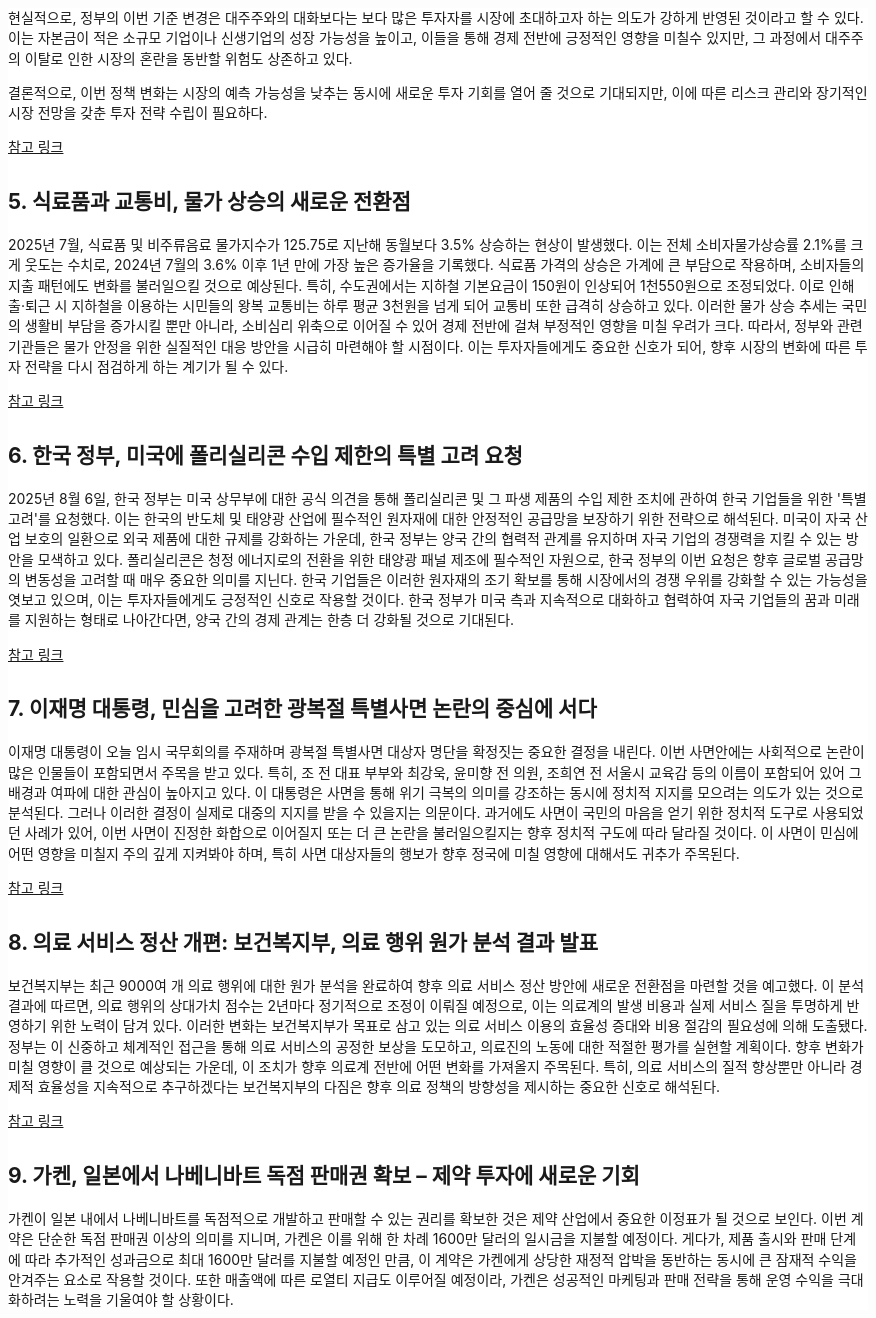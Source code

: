 현실적으로, 정부의 이번 기준 변경은 대주주와의 대화보다는 보다 많은 투자자를 시장에 초대하고자 하는 의도가 강하게 반영된 것이라고 할 수 있다. 이는 자본금이 적은 소규모 기업이나 신생기업의 성장 가능성을 높이고, 이들을 통해 경제 전반에 긍정적인 영향을 미칠수 있지만, 그 과정에서 대주주의 이탈로 인한 시장의 혼란을 동반할 위험도 상존하고 있다.  

결론적으로, 이번 정책 변화는 시장의 예측 가능성을 낮추는 동시에 새로운 투자 기회를 열어 줄 것으로 기대되지만, 이에 따른 리스크 관리와 장기적인 시장 전망을 갖춘 투자 전략 수립이 필요하다.

[참고 링크](https://www.chosun.com/economy/economy_general/2025/08/11/IJIL63B5KNBSTNEV47YT6YLSWQ/)

## 5. 식료품과 교통비, 물가 상승의 새로운 전환점

2025년 7월, 식료품 및 비주류음료 물가지수가 125.75로 지난해 동월보다 3.5% 상승하는 현상이 발생했다. 이는 전체 소비자물가상승률 2.1%를 크게 웃도는 수치로, 2024년 7월의 3.6% 이후 1년 만에 가장 높은 증가율을 기록했다. 식료품 가격의 상승은 가계에 큰 부담으로 작용하며, 소비자들의 지출 패턴에도 변화를 불러일으킬 것으로 예상된다. 특히, 수도권에서는 지하철 기본요금이 150원이 인상되어 1천550원으로 조정되었다. 이로 인해 출·퇴근 시 지하철을 이용하는 시민들의 왕복 교통비는 하루 평균 3천원을 넘게 되어 교통비 또한 급격히 상승하고 있다. 이러한 물가 상승 추세는 국민의 생활비 부담을 증가시킬 뿐만 아니라, 소비심리 위축으로 이어질 수 있어 경제 전반에 걸쳐 부정적인 영향을 미칠 우려가 크다. 따라서, 정부와 관련 기관들은 물가 안정을 위한 실질적인 대응 방안을 시급히 마련해야 할 시점이다. 이는 투자자들에게도 중요한 신호가 되어, 향후 시장의 변화에 따른 투자 전략을 다시 점검하게 하는 계기가 될 수 있다.

[참고 링크](https://www.yna.co.kr/view/AKR20250809033600002?section=economy/all&site;=topnews02)

## 6. 한국 정부, 미국에 폴리실리콘 수입 제한의 특별 고려 요청

2025년 8월 6일, 한국 정부는 미국 상무부에 대한 공식 의견을 통해 폴리실리콘 및 그 파생 제품의 수입 제한 조치에 관하여 한국 기업들을 위한 '특별 고려'를 요청했다. 이는 한국의 반도체 및 태양광 산업에 필수적인 원자재에 대한 안정적인 공급망을 보장하기 위한 전략으로 해석된다. 미국이 자국 산업 보호의 일환으로 외국 제품에 대한 규제를 강화하는 가운데, 한국 정부는 양국 간의 협력적 관계를 유지하며 자국 기업의 경쟁력을 지킬 수 있는 방안을 모색하고 있다. 폴리실리콘은 청정 에너지로의 전환을 위한 태양광 패널 제조에 필수적인 자원으로, 한국 정부의 이번 요청은 향후 글로벌 공급망의 변동성을 고려할 때 매우 중요한 의미를 지닌다. 한국 기업들은 이러한 원자재의 조기 확보를 통해 시장에서의 경쟁 우위를 강화할 수 있는 가능성을 엿보고 있으며, 이는 투자자들에게도 긍정적인 신호로 작용할 것이다. 한국 정부가 미국 측과 지속적으로 대화하고 협력하여 자국 기업들의 꿈과 미래를 지원하는 형태로 나아간다면, 양국 간의 경제 관계는 한층 더 강화될 것으로 기대된다.

[참고 링크](https://www.yna.co.kr/view/AKR20250811001700071?section=international/all&site=topnews02)

## 7. 이재명 대통령, 민심을 고려한 광복절 특별사면 논란의 중심에 서다

이재명 대통령이 오늘 임시 국무회의를 주재하며 광복절 특별사면 대상자 명단을 확정짓는 중요한 결정을 내린다. 이번 사면안에는 사회적으로 논란이 많은 인물들이 포함되면서 주목을 받고 있다. 특히, 조 전 대표 부부와 최강욱, 윤미향 전 의원, 조희연 전 서울시 교육감 등의 이름이 포함되어 있어 그 배경과 여파에 대한 관심이 높아지고 있다. 이 대통령은 사면을 통해 위기 극복의 의미를 강조하는 동시에 정치적 지지를 모으려는 의도가 있는 것으로 분석된다. 그러나 이러한 결정이 실제로 대중의 지지를 받을 수 있을지는 의문이다. 과거에도 사면이 국민의 마음을 얻기 위한 정치적 도구로 사용되었던 사례가 있어, 이번 사면이 진정한 화합으로 이어질지 또는 더 큰 논란을 불러일으킬지는 향후 정치적 구도에 따라 달라질 것이다. 이 사면이 민심에 어떤 영향을 미칠지 주의 깊게 지켜봐야 하며, 특히 사면 대상자들의 행보가 향후 정국에 미칠 영향에 대해서도 귀추가 주목된다.

[참고 링크](https://www.yna.co.kr/view/AKR20250810038300001?section=politics/all&site=topnews01)

## 8. 의료 서비스 정산 개편: 보건복지부, 의료 행위 원가 분석 결과 발표

보건복지부는 최근 9000여 개 의료 행위에 대한 원가 분석을 완료하여 향후 의료 서비스 정산 방안에 새로운 전환점을 마련할 것을 예고했다. 이 분석 결과에 따르면, 의료 행위의 상대가치 점수는 2년마다 정기적으로 조정이 이뤄질 예정으로, 이는 의료계의 발생 비용과 실제 서비스 질을 투명하게 반영하기 위한 노력이 담겨 있다. 이러한 변화는 보건복지부가 목표로 삼고 있는 의료 서비스 이용의 효율성 증대와 비용 절감의 필요성에 의해 도출됐다. 정부는 이 신중하고 체계적인 접근을 통해 의료 서비스의 공정한 보상을 도모하고, 의료진의 노동에 대한 적절한 평가를 실현할 계획이다. 향후 변화가 미칠 영향이 클 것으로 예상되는 가운데, 이 조치가 향후 의료계 전반에 어떤 변화를 가져올지 주목된다. 특히, 의료 서비스의 질적 향상뿐만 아니라 경제적 효율성을 지속적으로 추구하겠다는 보건복지부의 다짐은 향후 의료 정책의 방향성을 제시하는 중요한 신호로 해석된다.

[참고 링크](http://www.bosa.co.kr/news/articleView.html?idxno=2255149)

## 9. 가켄, 일본에서 나베니바트 독점 판매권 확보 – 제약 투자에 새로운 기회

가켄이 일본 내에서 나베니바트를 독점적으로 개발하고 판매할 수 있는 권리를 확보한 것은 제약 산업에서 중요한 이정표가 될 것으로 보인다. 이번 계약은 단순한 독점 판매권 이상의 의미를 지니며, 가켄은 이를 위해 한 차례 1600만 달러의 일시금을 지불할 예정이다. 게다가, 제품 출시와 판매 단계에 따라 추가적인 성과금으로 최대 1600만 달러를 지불할 예정인 만큼, 이 계약은 가켄에게 상당한 재정적 압박을 동반하는 동시에 큰 잠재적 수익을 안겨주는 요소로 작용할 것이다. 또한 매출액에 따른 로열티 지급도 이루어질 예정이라, 가켄은 성공적인 마케팅과 판매 전략을 통해 운영 수익을 극대화하려는 노력을 기울여야 할 상황이다.
